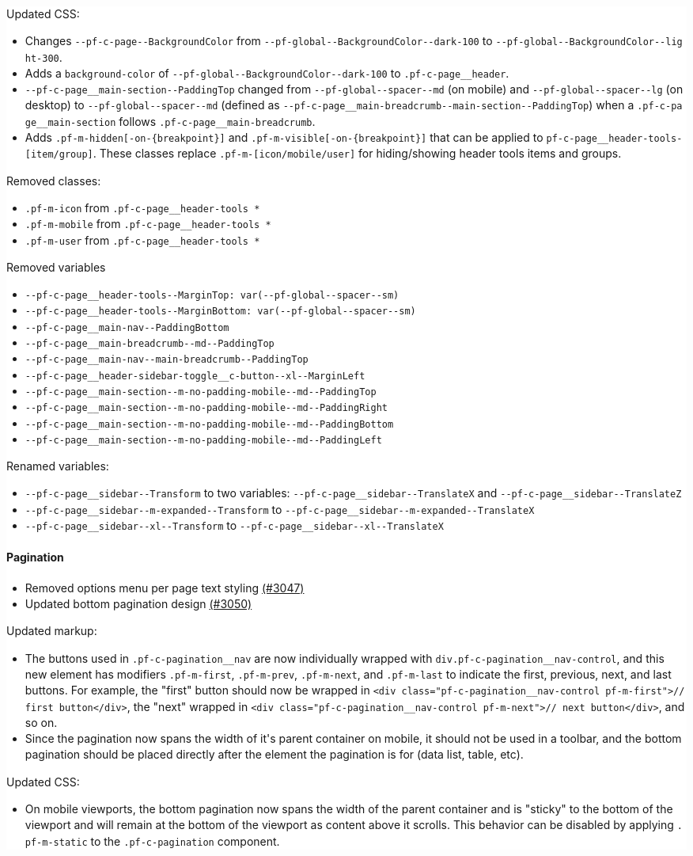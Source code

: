 Updated CSS:
- Changes `--pf-c-page--BackgroundColor` from `--pf-global--BackgroundColor--dark-100` to `--pf-global--BackgroundColor--light-300`.
- Adds a `background-color` of `--pf-global--BackgroundColor--dark-100` to `.pf-c-page__header`.
- `--pf-c-page__main-section--PaddingTop` changed from `--pf-global--spacer--md` (on mobile) and `--pf-global--spacer--lg` (on desktop) to `--pf-global--spacer--md` (defined as `--pf-c-page__main-breadcrumb--main-section--PaddingTop`) when a `.pf-c-page__main-section` follows `.pf-c-page__main-breadcrumb`.
- Adds `.pf-m-hidden[-on-{breakpoint}]` and `.pf-m-visible[-on-{breakpoint}]` that can be applied to `pf-c-page__header-tools-[item/group]`. These classes replace `.pf-m-[icon/mobile/user]` for hiding/showing header tools items and groups.

Removed classes:
- `.pf-m-icon` from `.pf-c-page__header-tools *`
- `.pf-m-mobile` from `.pf-c-page__header-tools *`
- `.pf-m-user` from `.pf-c-page__header-tools *`

Removed variables
- `--pf-c-page__header-tools--MarginTop: var(--pf-global--spacer--sm)`
- `--pf-c-page__header-tools--MarginBottom: var(--pf-global--spacer--sm)`
- `--pf-c-page__main-nav--PaddingBottom`
- `--pf-c-page__main-breadcrumb--md--PaddingTop`
- `--pf-c-page__main-nav--main-breadcrumb--PaddingTop`
- `--pf-c-page__header-sidebar-toggle__c-button--xl--MarginLeft`
- `--pf-c-page__main-section--m-no-padding-mobile--md--PaddingTop`
- `--pf-c-page__main-section--m-no-padding-mobile--md--PaddingRight`
- `--pf-c-page__main-section--m-no-padding-mobile--md--PaddingBottom`
- `--pf-c-page__main-section--m-no-padding-mobile--md--PaddingLeft`

Renamed variables:
- `--pf-c-page__sidebar--Transform` to two variables: `--pf-c-page__sidebar--TranslateX` and `--pf-c-page__sidebar--TranslateZ`
- `--pf-c-page__sidebar--m-expanded--Transform` to `--pf-c-page__sidebar--m-expanded--TranslateX`
- `--pf-c-page__sidebar--xl--Transform` to `--pf-c-page__sidebar--xl--TranslateX`

#### Pagination
- Removed options menu per page text styling [(#3047)](https://github.com/patternfly/patternfly/pull/3047)
- Updated bottom pagination design [(#3050)](https://github.com/patternfly/patternfly/pull/3050)

Updated markup:
- The buttons used in `.pf-c-pagination__nav` are now individually wrapped with `div.pf-c-pagination__nav-control`, and this new element has modifiers `.pf-m-first`, `.pf-m-prev`, `.pf-m-next`, and `.pf-m-last` to indicate the first, previous, next, and last buttons. For example, the "first" button should now be wrapped in `<div class="pf-c-pagination__nav-control pf-m-first">// first button</div>`, the "next" wrapped in `<div class="pf-c-pagination__nav-control pf-m-next">// next button</div>`, and so on.
- Since the pagination now spans the width of it's parent container on mobile, it should not be used in a toolbar, and the bottom pagination should be placed directly after the element the pagination is for (data list, table, etc).

Updated CSS:
- On mobile viewports, the bottom pagination now spans the width of the parent container and is "sticky" to the bottom of the viewport and will remain at the bottom of the viewport as content above it scrolls. This behavior can be disabled by applying `.pf-m-static` to the `.pf-c-pagination` component.
